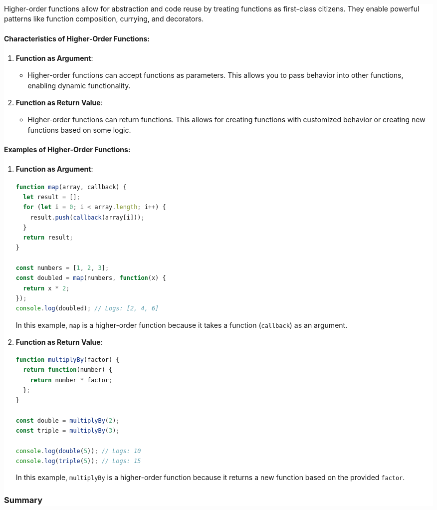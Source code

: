 Higher-order functions allow for abstraction and code reuse by treating functions as first-class citizens. They enable powerful patterns like function composition, currying, and decorators.

#### Characteristics of Higher-Order Functions:

1. **Function as Argument**:
   - Higher-order functions can accept functions as parameters. This allows you to pass behavior into other functions, enabling dynamic functionality.

2. **Function as Return Value**:
   - Higher-order functions can return functions. This allows for creating functions with customized behavior or creating new functions based on some logic.

#### Examples of Higher-Order Functions:

1. **Function as Argument**:

   ```javascript
   function map(array, callback) {
     let result = [];
     for (let i = 0; i < array.length; i++) {
       result.push(callback(array[i]));
     }
     return result;
   }

   const numbers = [1, 2, 3];
   const doubled = map(numbers, function(x) {
     return x * 2;
   });
   console.log(doubled); // Logs: [2, 4, 6]
   ```

   In this example, `map` is a higher-order function because it takes a function (`callback`) as an argument.

2. **Function as Return Value**:

   ```javascript
   function multiplyBy(factor) {
     return function(number) {
       return number * factor;
     };
   }

   const double = multiplyBy(2);
   const triple = multiplyBy(3);

   console.log(double(5)); // Logs: 10
   console.log(triple(5)); // Logs: 15
   ```

   In this example, `multiplyBy` is a higher-order function because it returns a new function based on the provided `factor`.

### Summary
